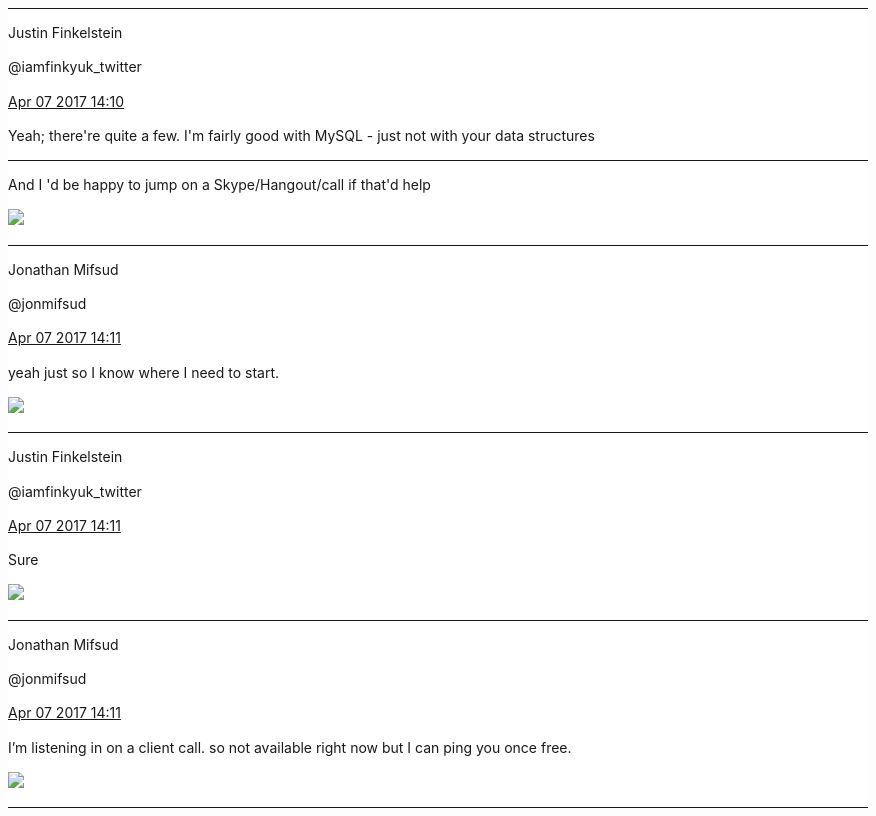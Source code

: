 ____

Justin Finkelstein

@iamfinkyuk_twitter

[Apr 07 2017
14:10](https://gitter.im/symphonycms/symphony-2?at=58e79dea8bb56c2d11851d60)

Yeah; there're quite a few. I'm fairly good with MySQL - just not with your
data structures

____

And I 'd be happy to jump on a Skype/Hangout/call if that'd help

![](https://avatars1.githubusercontent.com/u/859775?v=4&s=30)

____

Jonathan Mifsud

@jonmifsud

[Apr 07 2017
14:11](https://gitter.im/symphonycms/symphony-2?at=58e79dfc8e4b63533da67e49)

yeah just so I know where I need to start.

![](https://pbs.twimg.com/profile_images/1498538319/299808_10150335626640399_737690398_9867745_2202702_n_bigger.jpg)

____

Justin Finkelstein

@iamfinkyuk_twitter

[Apr 07 2017
14:11](https://gitter.im/symphonycms/symphony-2?at=58e79e088e4b63533da67e6c)

Sure

![](https://avatars1.githubusercontent.com/u/859775?v=4&s=30)

____

Jonathan Mifsud

@jonmifsud

[Apr 07 2017
14:11](https://gitter.im/symphonycms/symphony-2?at=58e79e0a7ea420cc42495fcb)

I’m listening in on a client call. so not available right now but I can ping
you once free.

![](https://pbs.twimg.com/profile_images/1498538319/299808_10150335626640399_737690398_9867745_2202702_n_bigger.jpg)

____
